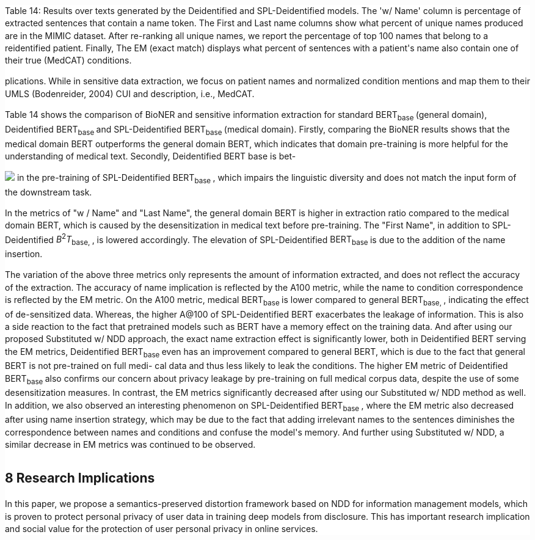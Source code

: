 Table 14: Results over texts generated by the Deidentified and SPL-Deidentified models. The 'w/ Name' column is percentage of extracted sentences that contain a name token. The First and Last name columns show what percent of unique names produced are in the MIMIC dataset. After re-ranking all unique names, we report the percentage of top 100 names that belong to a reidentified patient. Finally, The EM (exact match) displays what percent of sentences with a patient's name also contain one of their true (MedCAT) conditions.

plications. While in sensitive data extraction, we focus on patient names and normalized condition mentions and map them to their UMLS (Bodenreider, 2004) CUI and description, i.e., MedCAT.

Table 14 shows the comparison of BioNER and sensitive information extraction for standard $\mathrm{BERT}_{\text {base }}$ (general domain), Deidentified $\mathrm{BERT}_{\text {base }}$ and SPL-Deidentified $\mathrm{BERT}_{\text {base }}$ (medical domain). Firstly, comparing the BioNER results shows that the medical domain BERT outperforms the general domain BERT, which indicates that domain pre-training is more helpful for the understanding of medical text. Secondly, Deidentified BERT base is bet-

![](https://cdn.mathpix.com/cropped/2024_06_04_19bde0e7c5f25d4318b3g-21.jpg?height=57&width=1514&top_left_y=1442&top_left_x=274)
in the pre-training of SPL-Deidentified $\mathrm{BERT}_{\text {base }}$, which impairs the linguistic diversity and does not match the input form of the downstream task.

In the metrics of "w / Name" and "Last Name", the general domain BERT is higher in extraction ratio compared to the medical domain BERT, which is caused by the desensitization in medical text before pre-training. The "First Name", in addition to SPL-Deidentified $B^{2} T_{\text {base, }}$, is lowered accordingly. The elevation of SPL-Deidentified $\mathrm{BERT}_{\text {base }}$ is due to the addition of the name insertion.

The variation of the above three metrics only represents the amount of information extracted, and does not reflect the accuracy of the extraction. The accuracy of name implication is reflected by the A100 metric, while the name to condition correspondence is reflected by the EM metric. On the A100 metric, medical $\mathrm{BERT}_{\text {base }}$ is lower compared to general $\mathrm{BERT}_{\text {base, }}$, indicating the effect of de-sensitized data. Whereas, the higher $\mathrm{A} @ 100$ of SPL-Deidentified BERT exacerbates the leakage of information. This is also a side reaction to the fact that pretrained models such as BERT have a memory effect on the training data. And after using our proposed Substituted w/ NDD approach, the exact name extraction effect is significantly lower, both in Deidentified BERT serving the EM metrics, Deidentified $\mathrm{BERT}_{\text {base }}$ even has an improvement compared to general BERT, which is due to the fact that general BERT is not pre-trained on full medi-
cal data and thus less likely to leak the conditions. The higher EM metric of Deidentified $\mathrm{BERT}_{\text {base }}$ also confirms our concern about privacy leakage by pre-training on full medical corpus data, despite the use of some desensitization measures. In contrast, the EM metrics significantly decreased after using our Substituted w/ NDD method as well. In addition, we also observed an interesting phenomenon on SPL-Deidentified $\mathrm{BERT}_{\text {base }}$, where the EM metric also decreased after using name insertion strategy, which may be due to the fact that adding irrelevant names to the sentences diminishes the correspondence between names and conditions and confuse the model's memory. And further using Substituted w/ NDD, a similar decrease in EM metrics was continued to be observed.

## 8 Research Implications

In this paper, we propose a semantics-preserved distortion framework based on NDD for information management models, which is proven to protect personal privacy of user data in training deep models from disclosure. This has important research implication and social value for the protection of user personal privacy in online services.
